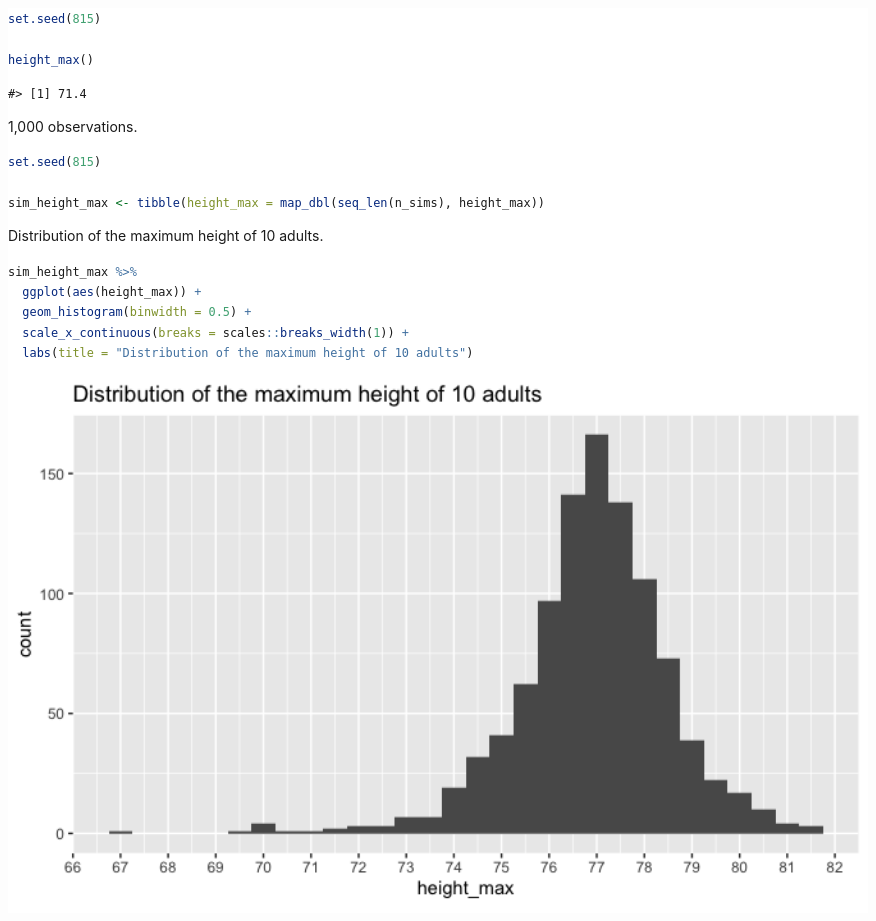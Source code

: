 ``` r
set.seed(815)

height_max()
```

    #> [1] 71.4

1,000 observations.

``` r
set.seed(815)

sim_height_max <- tibble(height_max = map_dbl(seq_len(n_sims), height_max))
```

Distribution of the maximum height of 10 adults.

``` r
sim_height_max %>%
  ggplot(aes(height_max)) +
  geom_histogram(binwidth = 0.5) +
  scale_x_continuous(breaks = scales::breaks_width(1)) +
  labs(title = "Distribution of the maximum height of 10 adults")
```

<img src="probsim_tv_files/figure-gfm/unnamed-chunk-23-1.png" width="100%" />
